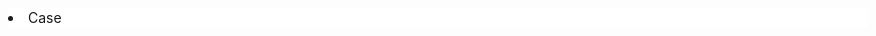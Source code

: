   </ul>

  </td>
  <td width="16%" valign="top">

  </td>
</tr>
<tr>
  <td width="16%" valign="top">
  <ul>
  </ul>
</li>

  </td>
  <td width="16%" valign="top">
  <ul>
  </ul>
</li>

  </td>
  <td width="16%" valign="top">
  <ul>
  </ul>
</li>

  </td>
  <td width="16%" valign="top">
  <ul>
  </ul>
</li>

  </td>
  <td width="16%" valign="top">
  <ul>
  </ul>
</li>

  </td>
  <td width="16%" valign="top">

  </td>
</tr>
<tr>
  <td width="16%" valign="top">

  </td>
  <td width="16%" valign="top">
<li><a>Case</a>

  </td>
  <td width="16%" valign="top">

  </td>
  <td width="16%" valign="top">

  </td>
  <td width="16%" valign="top">
